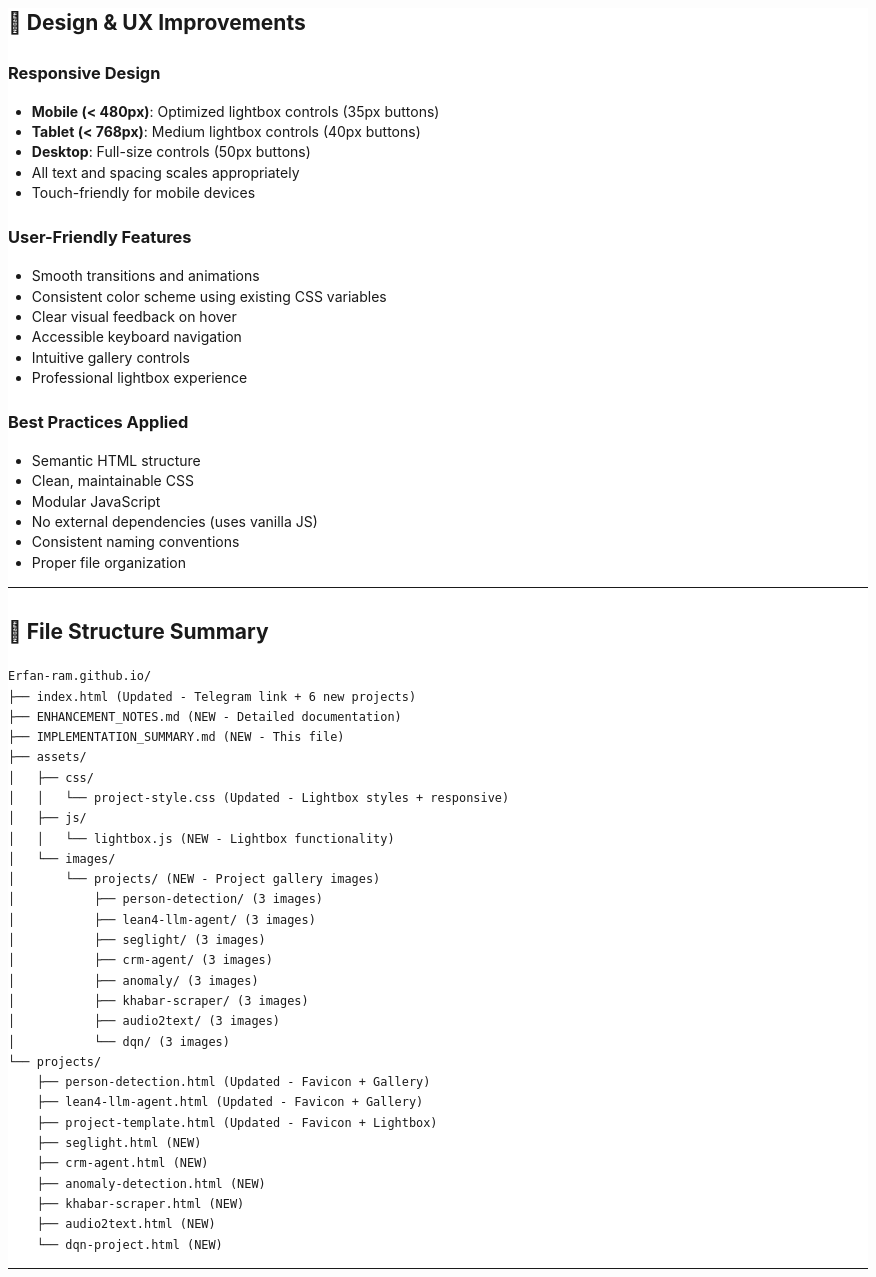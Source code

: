 
## 🎨 Design & UX Improvements

### Responsive Design
- **Mobile (< 480px)**: Optimized lightbox controls (35px buttons)
- **Tablet (< 768px)**: Medium lightbox controls (40px buttons)
- **Desktop**: Full-size controls (50px buttons)
- All text and spacing scales appropriately
- Touch-friendly for mobile devices

### User-Friendly Features
- Smooth transitions and animations
- Consistent color scheme using existing CSS variables
- Clear visual feedback on hover
- Accessible keyboard navigation
- Intuitive gallery controls
- Professional lightbox experience

### Best Practices Applied
- Semantic HTML structure
- Clean, maintainable CSS
- Modular JavaScript
- No external dependencies (uses vanilla JS)
- Consistent naming conventions
- Proper file organization

---

## 📁 File Structure Summary

```
Erfan-ram.github.io/
├── index.html (Updated - Telegram link + 6 new projects)
├── ENHANCEMENT_NOTES.md (NEW - Detailed documentation)
├── IMPLEMENTATION_SUMMARY.md (NEW - This file)
├── assets/
│   ├── css/
│   │   └── project-style.css (Updated - Lightbox styles + responsive)
│   ├── js/
│   │   └── lightbox.js (NEW - Lightbox functionality)
│   └── images/
│       └── projects/ (NEW - Project gallery images)
│           ├── person-detection/ (3 images)
│           ├── lean4-llm-agent/ (3 images)
│           ├── seglight/ (3 images)
│           ├── crm-agent/ (3 images)
│           ├── anomaly/ (3 images)
│           ├── khabar-scraper/ (3 images)
│           ├── audio2text/ (3 images)
│           └── dqn/ (3 images)
└── projects/
    ├── person-detection.html (Updated - Favicon + Gallery)
    ├── lean4-llm-agent.html (Updated - Favicon + Gallery)
    ├── project-template.html (Updated - Favicon + Lightbox)
    ├── seglight.html (NEW)
    ├── crm-agent.html (NEW)
    ├── anomaly-detection.html (NEW)
    ├── khabar-scraper.html (NEW)
    ├── audio2text.html (NEW)
    └── dqn-project.html (NEW)
```

---